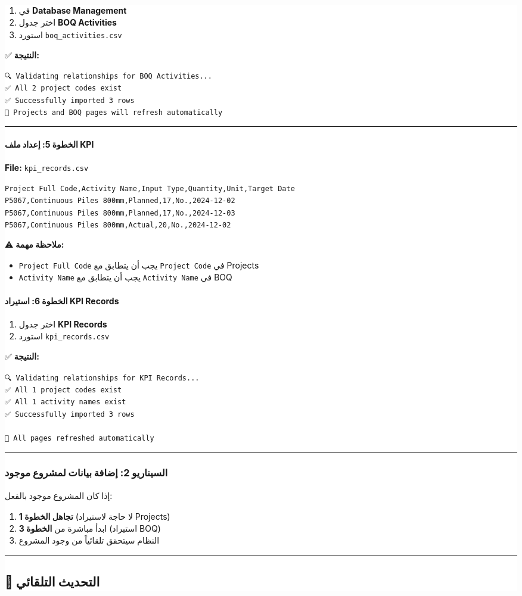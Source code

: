 1. في **Database Management**
2. اختر جدول **BOQ Activities**
3. استورد `boq_activities.csv`

✅ **النتيجة:**
```
🔍 Validating relationships for BOQ Activities...
✅ All 2 project codes exist
✅ Successfully imported 3 rows
🔄 Projects and BOQ pages will refresh automatically
```

---

#### **الخطوة 5: إعداد ملف KPI**

**File:** `kpi_records.csv`
```csv
Project Full Code,Activity Name,Input Type,Quantity,Unit,Target Date
P5067,Continuous Piles 800mm,Planned,17,No.,2024-12-02
P5067,Continuous Piles 800mm,Planned,17,No.,2024-12-03
P5067,Continuous Piles 800mm,Actual,20,No.,2024-12-02
```

⚠️ **ملاحظة مهمة:** 
- `Project Full Code` يجب أن يتطابق مع `Project Code` في Projects
- `Activity Name` يجب أن يتطابق مع `Activity Name` في BOQ

#### **الخطوة 6: استيراد KPI Records**

1. اختر جدول **KPI Records**
2. استورد `kpi_records.csv`

✅ **النتيجة:**
```
🔍 Validating relationships for KPI Records...
✅ All 1 project codes exist
✅ All 1 activity names exist
✅ Successfully imported 3 rows

🔄 All pages refreshed automatically
```

---

### **السيناريو 2: إضافة بيانات لمشروع موجود**

إذا كان المشروع موجود بالفعل:

1. **تجاهل الخطوة 1** (لا حاجة لاستيراد Projects)
2. ابدأ مباشرة من **الخطوة 3** (استيراد BOQ)
3. النظام سيتحقق تلقائياً من وجود المشروع

---

## 🔄 **التحديث التلقائي**
